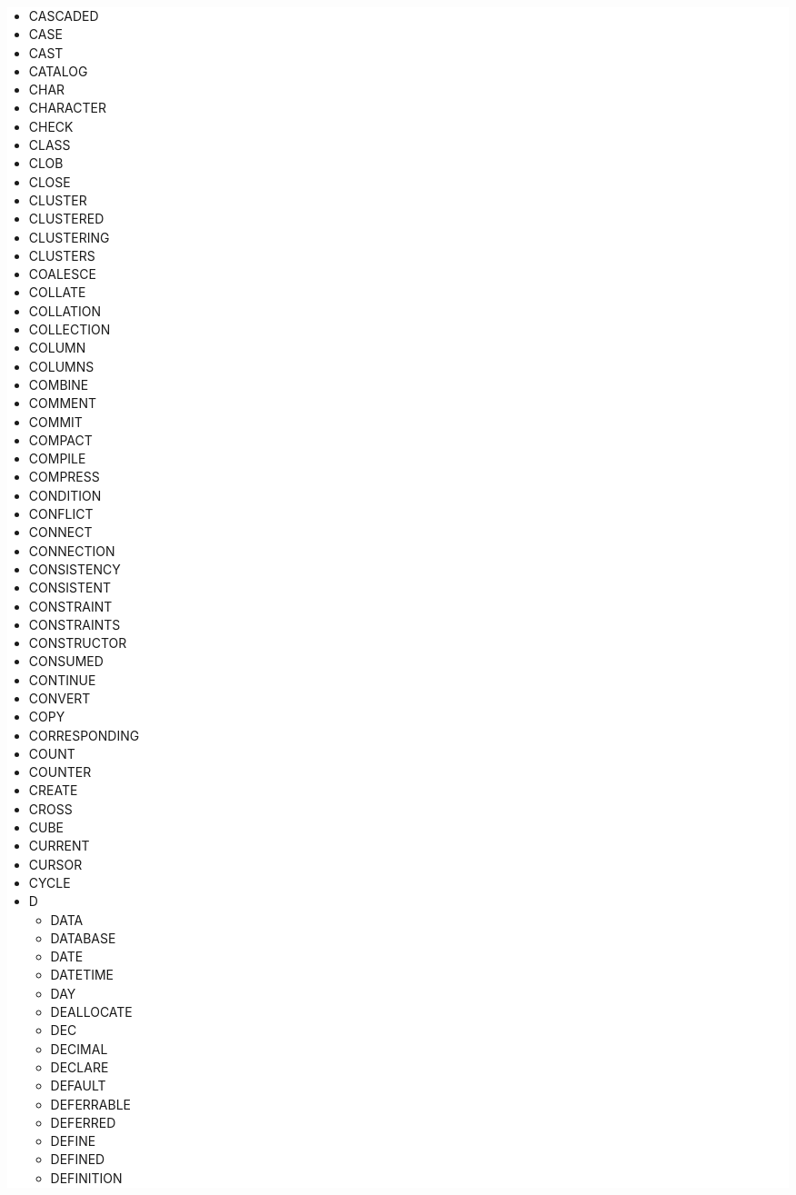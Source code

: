   - CASCADED
  - CASE
  - CAST
  - CATALOG
  - CHAR
  - CHARACTER
  - CHECK
  - CLASS
  - CLOB
  - CLOSE
  - CLUSTER
  - CLUSTERED
  - CLUSTERING
  - CLUSTERS
  - COALESCE
  - COLLATE
  - COLLATION
  - COLLECTION
  - COLUMN
  - COLUMNS
  - COMBINE
  - COMMENT
  - COMMIT
  - COMPACT
  - COMPILE
  - COMPRESS
  - CONDITION
  - CONFLICT
  - CONNECT
  - CONNECTION
  - CONSISTENCY
  - CONSISTENT
  - CONSTRAINT
  - CONSTRAINTS
  - CONSTRUCTOR
  - CONSUMED
  - CONTINUE
  - CONVERT
  - COPY
  - CORRESPONDING
  - COUNT
  - COUNTER
  - CREATE
  - CROSS
  - CUBE
  - CURRENT
  - CURSOR
  - CYCLE
- D
  - DATA
  - DATABASE
  - DATE
  - DATETIME
  - DAY
  - DEALLOCATE
  - DEC
  - DECIMAL
  - DECLARE
  - DEFAULT
  - DEFERRABLE
  - DEFERRED
  - DEFINE
  - DEFINED
  - DEFINITION
